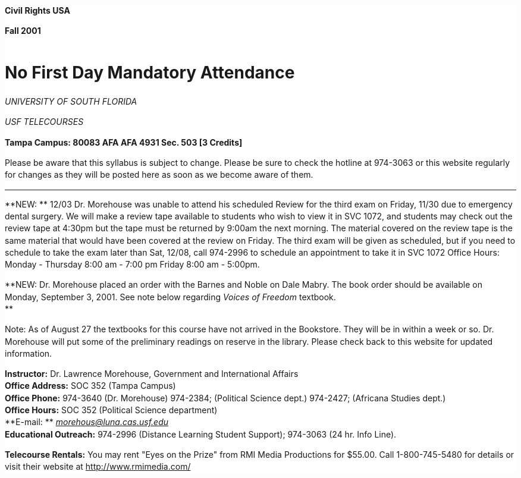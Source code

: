**Civil Rights USA**

**Fall 2001**

# No First Day Mandatory Attendance

_UNIVERSITY OF SOUTH FLORIDA_

_USF TELECOURSES_

**Tampa Campus:   80083 AFA AFA 4931 Sec. 503 [3 Credits]**

  

Please be aware that this syllabus is subject to change. Please be sure to
check the hotline at 974-3063 or this  website regularly for changes as they
will be posted here as soon as we become aware of them.  
  
---  
  


**NEW:  ** 12/03 Dr. Morehouse was unable to attend his scheduled Review for
the third exam on Friday, 11/30 due to emergency dental surgery.  We will make
a review tape available to students who wish to view it in SVC 1072, and
students may check out the review tape at 4:30pm but the tape must be returned
by 9:00am the next morning.   The material covered on the review tape is the
same material that would have been covered at the review on Friday.  The third
exam will be given as scheduled, but if you need to schedule to take the exam
later than Sat, 12/08, call 974-2996 to schedule an appointment to take it in
SVC 1072 Office Hours: Monday - Thursday 8:00 am \- 7:00 pm Friday 8:00 am -
5:00pm.



**NEW: Dr. Morehouse placed an order with the Barnes and Noble on Dale Mabry.
The book order should be available on Monday, September 3, 2001.  See note
below regarding _Voices of Freedom_ textbook.  
**

Note:  As of August 27 the textbooks for this course have not arrived in the
Bookstore.  They will be in within a week or so.  Dr. Morehouse will put some
of the preliminary readings on reserve in the library.  Please check back to
this website for updated information.



**Instructor:** Dr. Lawrence Morehouse, Government and International Affairs  
**Office Address:** SOC 352 (Tampa Campus)  
**Office Phone:** 974-3640 (Dr. Morehouse) 974-2384; (Political Science dept.)
974-2427; (Africana Studies dept.)  
**Office Hours:** SOC 352 (Political Science department)  
**E-mail:  ** _[morehous@luna.cas.usf.edu](mailto:morehous@luna.cas.usf.edu)_  
**Educational Outreach:** 974-2996 (Distance Learning Student Support);
974-3063 (24 hr. Info Line).

**Telecourse Rentals:** You may rent "Eyes on the Prize" from RMI Media
Productions for $55.00. Call 1-800-745-5480 for details or visit their website
at <http://www.rmimedia.com/>
